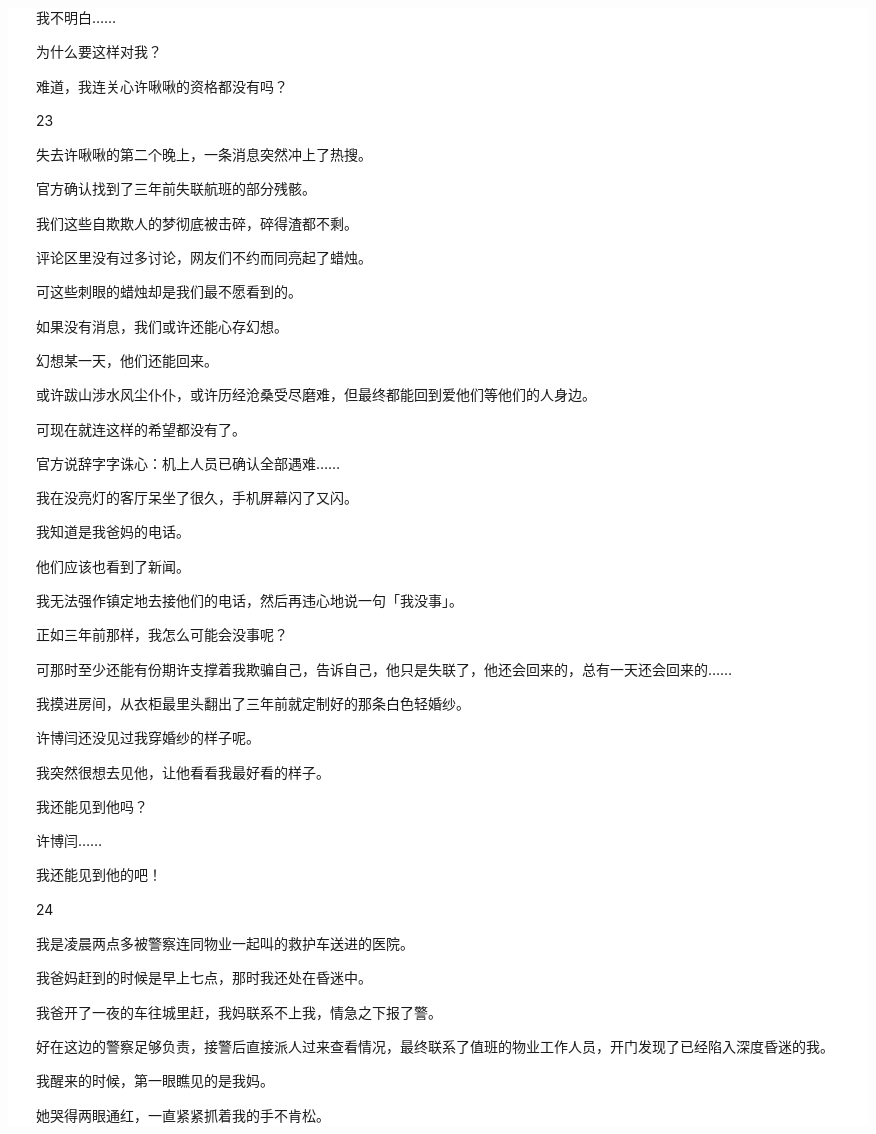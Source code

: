 &emsp;&emsp;我不明白……  
  
&emsp;&emsp;为什么要这样对我？  
  
&emsp;&emsp;难道，我连关心许啾啾的资格都没有吗？  
  
&emsp;&emsp;23  
  
&emsp;&emsp;失去许啾啾的第二个晚上，一条消息突然冲上了热搜。  
  
&emsp;&emsp;官方确认找到了三年前失联航班的部分残骸。  
  
&emsp;&emsp;我们这些自欺欺人的梦彻底被击碎，碎得渣都不剩。  
  
&emsp;&emsp;评论区里没有过多讨论，网友们不约而同亮起了蜡烛。  
  
&emsp;&emsp;可这些刺眼的蜡烛却是我们最不愿看到的。  
  
&emsp;&emsp;如果没有消息，我们或许还能心存幻想。  
  
&emsp;&emsp;幻想某一天，他们还能回来。  
  
&emsp;&emsp;或许跋山涉水风尘仆仆，或许历经沧桑受尽磨难，但最终都能回到爱他们等他们的人身边。  
  
&emsp;&emsp;可现在就连这样的希望都没有了。  
  
&emsp;&emsp;官方说辞字字诛心：机上人员已确认全部遇难……  
  
&emsp;&emsp;我在没亮灯的客厅呆坐了很久，手机屏幕闪了又闪。  
  
&emsp;&emsp;我知道是我爸妈的电话。  
  
&emsp;&emsp;他们应该也看到了新闻。  
  
&emsp;&emsp;我无法强作镇定地去接他们的电话，然后再违心地说一句「我没事」。  
  
&emsp;&emsp;正如三年前那样，我怎么可能会没事呢？  
  
&emsp;&emsp;可那时至少还能有份期许支撑着我欺骗自己，告诉自己，他只是失联了，他还会回来的，总有一天还会回来的……  
  
&emsp;&emsp;我摸进房间，从衣柜最里头翻出了三年前就定制好的那条白色轻婚纱。  
  
&emsp;&emsp;许博闫还没见过我穿婚纱的样子呢。  
  
&emsp;&emsp;我突然很想去见他，让他看看我最好看的样子。  
  
&emsp;&emsp;我还能见到他吗？  
  
&emsp;&emsp;许博闫……  
  
&emsp;&emsp;我还能见到他的吧！  
  
&emsp;&emsp;24  
  
&emsp;&emsp;我是凌晨两点多被警察连同物业一起叫的救护车送进的医院。  
  
&emsp;&emsp;我爸妈赶到的时候是早上七点，那时我还处在昏迷中。  
  
&emsp;&emsp;我爸开了一夜的车往城里赶，我妈联系不上我，情急之下报了警。  
  
&emsp;&emsp;好在这边的警察足够负责，接警后直接派人过来查看情况，最终联系了值班的物业工作人员，开门发现了已经陷入深度昏迷的我。  
  
&emsp;&emsp;我醒来的时候，第一眼瞧见的是我妈。  
  
&emsp;&emsp;她哭得两眼通红，一直紧紧抓着我的手不肯松。  
  